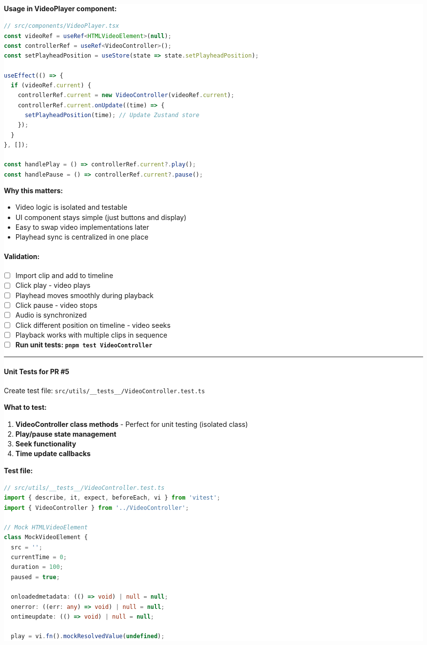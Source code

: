 **Usage in VideoPlayer component:**
```typescript
// src/components/VideoPlayer.tsx
const videoRef = useRef<HTMLVideoElement>(null);
const controllerRef = useRef<VideoController>();
const setPlayheadPosition = useStore(state => state.setPlayheadPosition);

useEffect(() => {
  if (videoRef.current) {
    controllerRef.current = new VideoController(videoRef.current);
    controllerRef.current.onUpdate((time) => {
      setPlayheadPosition(time); // Update Zustand store
    });
  }
}, []);

const handlePlay = () => controllerRef.current?.play();
const handlePause = () => controllerRef.current?.pause();
```

**Why this matters:**
- Video logic is isolated and testable
- UI component stays simple (just buttons and display)
- Easy to swap video implementations later
- Playhead sync is centralized in one place

#### Validation:
- [ ] Import clip and add to timeline
- [ ] Click play - video plays
- [ ] Playhead moves smoothly during playback
- [ ] Click pause - video stops
- [ ] Audio is synchronized
- [ ] Click different position on timeline - video seeks
- [ ] Playback works with multiple clips in sequence
- [ ] **Run unit tests: `pnpm test VideoController`**

---

#### Unit Tests for PR #5

Create test file: `src/utils/__tests__/VideoController.test.ts`

**What to test:**
1. **VideoController class methods** - Perfect for unit testing (isolated class)
2. **Play/pause state management**
3. **Seek functionality**
4. **Time update callbacks**

**Test file:**
```typescript
// src/utils/__tests__/VideoController.test.ts
import { describe, it, expect, beforeEach, vi } from 'vitest';
import { VideoController } from '../VideoController';

// Mock HTMLVideoElement
class MockVideoElement {
  src = '';
  currentTime = 0;
  duration = 100;
  paused = true;
  
  onloadedmetadata: (() => void) | null = null;
  onerror: ((err: any) => void) | null = null;
  ontimeupdate: (() => void) | null = null;

  play = vi.fn().mockResolvedValue(undefined);
```